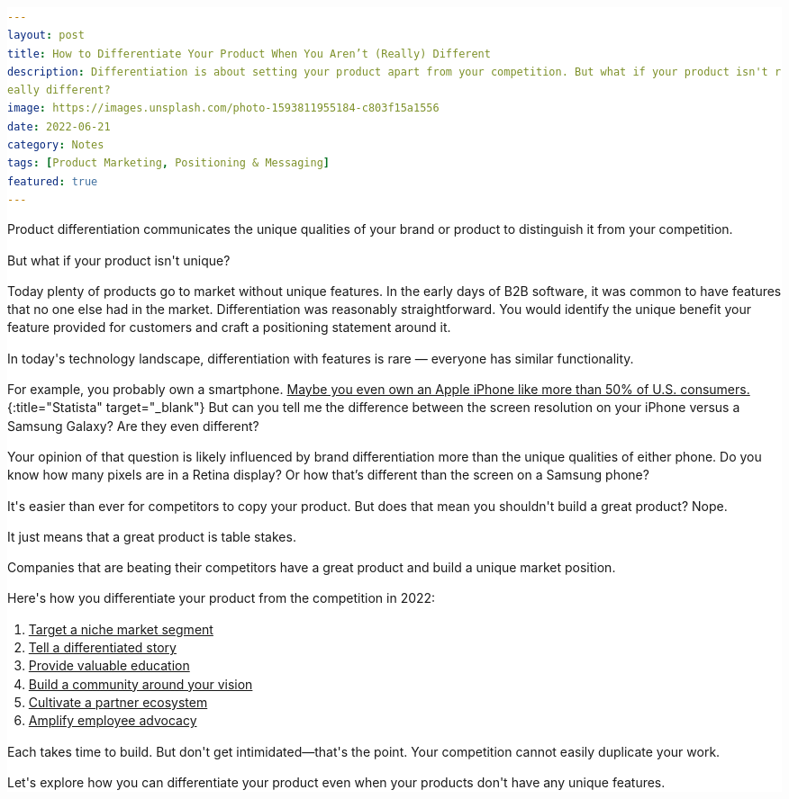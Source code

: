 ```yaml
---
layout: post
title: How to Differentiate Your Product When You Aren’t (Really) Different
description: Differentiation is about setting your product apart from your competition. But what if your product isn't really different?
image: https://images.unsplash.com/photo-1593811955184-c803f15a1556
date: 2022-06-21
category: Notes
tags: [Product Marketing, Positioning & Messaging]
featured: true
---
```


Product differentiation communicates the unique qualities of your brand or product to distinguish it from your competition.

But what if your product isn't unique?

Today plenty of products go to market without unique features. In the early days of B2B software, it was common to have features that no one else had in the market. Differentiation was reasonably straightforward. You would identify the unique benefit your feature provided for customers and craft a positioning statement around it.

In today's technology landscape, differentiation with features is rare — everyone has similar functionality.

For example, you probably own a smartphone. [Maybe you even own an Apple iPhone like more than 50% of U.S. consumers.](https://www.statista.com/statistics/266572/market-share-held-by-smartphone-platforms-in-the-united-states/){:title="Statista" target="_blank"} But can you tell me the difference between the screen resolution on your iPhone versus a Samsung Galaxy? Are they even different?

Your opinion of that question is likely influenced by brand differentiation more than the unique qualities of either phone. Do you know how many pixels are in a Retina display? Or how that’s different than the screen on a Samsung phone?

It's easier than ever for competitors to copy your product. But does that mean you shouldn't build a great product? Nope.

It just means that a great product is table stakes.

Companies that are beating their competitors have a great product and build a unique market position.

Here's how you differentiate your product from the competition in 2022:

1. [Target a niche market segment](#target-a-niche-market-segment)
2. [Tell a differentiated story](#tell-a-differentiated-story)
3. [Provide valuable education](#provide-valuable-education)
4. [Build a community around your vision](#build-a-community-around-your-vision)
5. [Cultivate a partner ecosystem](#cultivate-a-partner-ecosystem)
6. [Amplify employee advocacy](#amplify-employee-advocacy)

Each takes time to build. But don't get intimidated—that's the point. Your competition cannot easily duplicate your work.

Let's explore how you can differentiate your product even when your products don't have any unique features.
